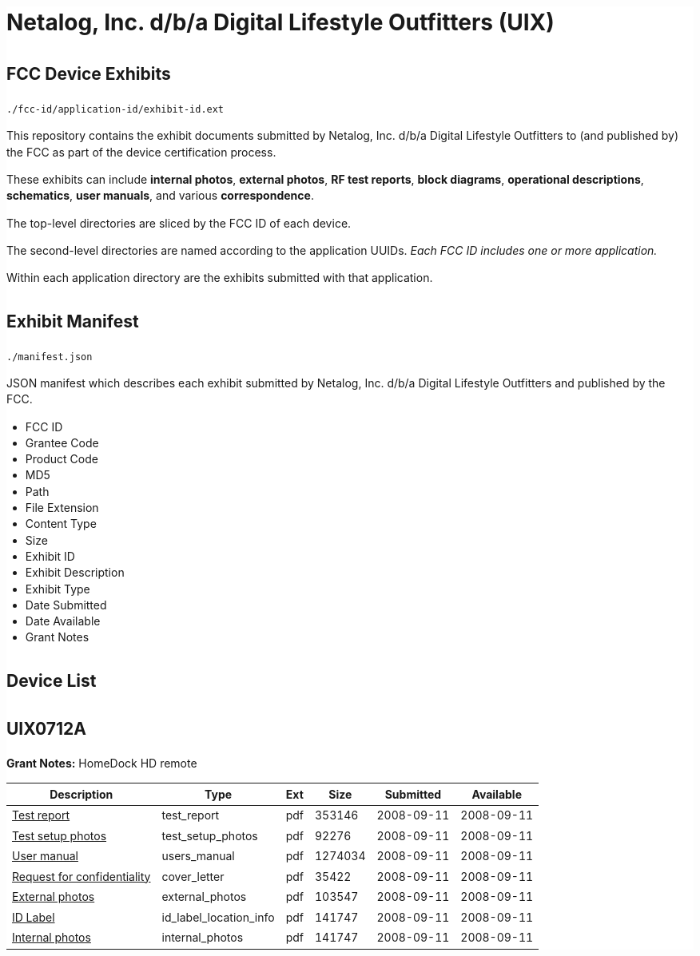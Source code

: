 # Netalog, Inc. d/b/a Digital Lifestyle Outfitters (UIX)
## FCC Device Exhibits

```
./fcc-id/application-id/exhibit-id.ext
```

This repository contains the exhibit documents submitted by Netalog, Inc. d/b/a Digital Lifestyle Outfitters to (and published by) the FCC as part of the device certification process.

These exhibits can include **internal photos**, **external photos**, **RF test reports**, **block diagrams**, **operational descriptions**, **schematics**, **user manuals**, and various **correspondence**.

The top-level directories are sliced by the FCC ID of each device.

The second-level directories are named according to the application UUIDs. *Each FCC ID includes one or more application.*

Within each application directory are the exhibits submitted with that application. 

## Exhibit Manifest

```
./manifest.json
```

JSON manifest which describes each exhibit submitted by Netalog, Inc. d/b/a Digital Lifestyle Outfitters and published by the FCC.

- FCC ID
- Grantee Code
- Product Code
- MD5
- Path
- File Extension
- Content Type
- Size
- Exhibit ID
- Exhibit Description
- Exhibit Type
- Date Submitted
- Date Available
- Grant Notes

## Device List
## UIX0712A
**Grant Notes:** HomeDock HD remote

| Description | Type | Ext | Size | Submitted | Available |
| ----------- | ---- | --- | ---- | --------- | --------- |
| [Test report](UIX0712A/d4df97a9d5786f2038602a44cea89452/999635.pdf) | test_report | pdf | 353146 | 2008-09-11 | 2008-09-11 |
| [Test setup photos](UIX0712A/d4df97a9d5786f2038602a44cea89452/999634.pdf) | test_setup_photos | pdf | 92276 | 2008-09-11 | 2008-09-11 |
| [User manual](UIX0712A/d4df97a9d5786f2038602a44cea89452/999633.pdf) | users_manual | pdf | 1274034 | 2008-09-11 | 2008-09-11 |
| [Request for confidentiality](UIX0712A/d4df97a9d5786f2038602a44cea89452/999629.pdf) | cover_letter | pdf | 35422 | 2008-09-11 | 2008-09-11 |
| [External photos](UIX0712A/d4df97a9d5786f2038602a44cea89452/999638.pdf) | external_photos | pdf | 103547 | 2008-09-11 | 2008-09-11 |
| [ID Label](UIX0712A/d4df97a9d5786f2038602a44cea89452/999636.pdf) | id_label_location_info | pdf | 141747 | 2008-09-11 | 2008-09-11 |
| [Internal photos](UIX0712A/d4df97a9d5786f2038602a44cea89452/999636.pdf) | internal_photos | pdf | 141747 | 2008-09-11 | 2008-09-11 |